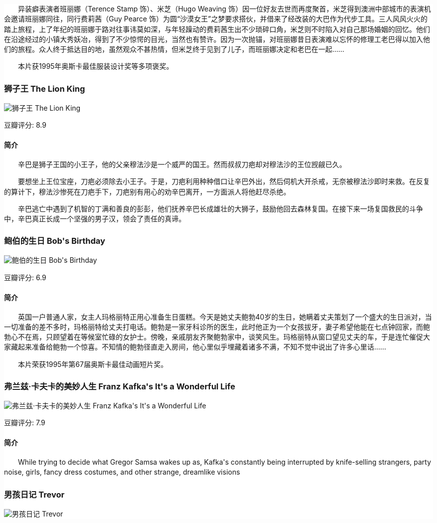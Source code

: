 　　异装癖表演者班丽娜（Terence Stamp 饰）、米芝（Hugo Weaving 饰）因一位好友去世而再度聚首，米芝得到澳洲中部城市的表演机会邀请班丽娜同往，同行费莉茜（Guy Pearce 饰）为圆“沙漠女王”之梦要求搭伙，并借来了经改装的大巴作为代步工具。三人风风火火的踏上旅程，上了年纪的班丽娜于路对往事讳莫如深，与年轻躁动的费莉茜生出不少琐碎口角，米芝则不时陷入对自己那场婚姻的回忆。他们在沿途经过的小镇大秀妖冶，得到了不少惊愕的目光，当然也有赞许。因为一次抛锚，对班丽娜昔日表演难以忘怀的修理工老巴得以加入他们的旅程。众人终于抵达目的地，虽然观众不甚热情，但米芝终于见到了儿子，而班丽娜决定和老巴在一起……

　　本片获1995年奥斯卡最佳服装设计奖等多项褒奖。



### 狮子王 The Lion King

![狮子王 The Lion King](https://img1.doubanio.com/view/photo/s_ratio_poster/public/p726659067.jpg)

豆瓣评分: 8.9

#### 简介

　　辛巴是狮子王国的小王子，他的父亲穆法沙是一个威严的国王。然而叔叔刀疤却对穆法沙的王位觊觎已久。

　　要想坐上王位宝座，刀疤必须除去小王子。于是，刀疤利用种种借口让辛巴外出，然后伺机大开杀戒，无奈被穆法沙即时来救。在反复的算计下，穆法沙惨死在刀疤手下，刀疤别有用心的劝辛巴离开，一方面派人将他赶尽杀绝。

　　辛巴逃亡中遇到了机智的丁满和善良的彭彭，他们抚养辛巴长成雄壮的大狮子，鼓励他回去森林复国。在接下来一场复国救民的斗争中，辛巴真正长成一个坚强的男子汉，领会了责任的真谛。



### 鲍伯的生日 Bob's Birthday

![鲍伯的生日 Bob's Birthday](https://img1.doubanio.com/view/photo/s_ratio_poster/public/p2242118338.jpg)

豆瓣评分: 6.9

#### 简介

　　英国一户普通人家，女主人玛格丽特正用心准备生日蛋糕。今天是她丈夫鲍勃40岁的生日，她瞒着丈夫策划了一个盛大的生日派对，当一切准备的差不多时，玛格丽特给丈夫打电话。鲍勃是一家牙科诊所的医生，此时他正为一个女孩拔牙，妻子希望他能在七点钟回家，而鲍勃心不在焉，只顾望着在等候室忙碌的女护士。傍晚，亲戚朋友齐聚鲍勃家中，谈笑风生。玛格丽特从窗口望见丈夫的车，于是连忙催促大家藏起来准备给鲍勃一个惊喜。不知情的鲍勃径直走入房间，他心里似乎埋藏着诸多不满，不知不觉中说出了许多心里话……

　　本片荣获1995年第67届奥斯卡最佳动画短片奖。



### 弗兰兹·卡夫卡的美妙人生 Franz Kafka's It's a Wonderful Life

![弗兰兹·卡夫卡的美妙人生 Franz Kafka's It's a Wonderful Life](https://img3.doubanio.com/view/photo/s_ratio_poster/public/p2516711376.jpg)

豆瓣评分: 7.9

#### 简介

　　While trying to decide what Gregor Samsa wakes up as, Kafka's constantly being interrupted by knife-selling strangers, party noise, girls, fancy dress costumes, and other strange, dreamlike visions



### 男孩日记 Trevor

![男孩日记 Trevor](https://img3.doubanio.com/view/photo/s_ratio_poster/public/p2318958570.jpg)
